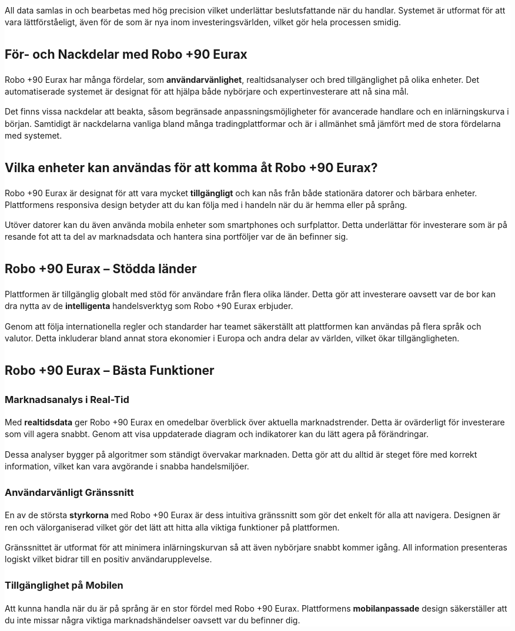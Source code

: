 All data samlas in och bearbetas med hög precision vilket underlättar beslutsfattande när du handlar. Systemet är utformat för att vara lättförståeligt, även för de som är nya inom investeringsvärlden, vilket gör hela processen smidig.

## För- och Nackdelar med Robo +90 Eurax  
Robo +90 Eurax har många fördelar, som **användarvänlighet**, realtidsanalyser och bred tillgänglighet på olika enheter. Det automatiserade systemet är designat för att hjälpa både nybörjare och expertinvesterare att nå sina mål.  

Det finns vissa nackdelar att beakta, såsom begränsade anpassningsmöjligheter för avancerade handlare och en inlärningskurva i början. Samtidigt är nackdelarna vanliga bland många tradingplattformar och är i allmänhet små jämfört med de stora fördelarna med systemet.

## Vilka enheter kan användas för att komma åt Robo +90 Eurax?  
Robo +90 Eurax är designat för att vara mycket **tillgängligt** och kan nås från både stationära datorer och bärbara enheter. Plattformens responsiva design betyder att du kan följa med i handeln när du är hemma eller på språng.  

Utöver datorer kan du även använda mobila enheter som smartphones och surfplattor. Detta underlättar för investerare som är på resande fot att ta del av marknadsdata och hantera sina portföljer var de än befinner sig.

## Robo +90 Eurax – Stödda länder  
Plattformen är tillgänglig globalt med stöd för användare från flera olika länder. Detta gör att investerare oavsett var de bor kan dra nytta av de **intelligenta** handelsverktyg som Robo +90 Eurax erbjuder.  

Genom att följa internationella regler och standarder har teamet säkerställt att plattformen kan användas på flera språk och valutor. Detta inkluderar bland annat stora ekonomier i Europa och andra delar av världen, vilket ökar tillgängligheten.

## Robo +90 Eurax – Bästa Funktioner  

### Marknadsanalys i Real-Tid  
Med **realtidsdata** ger Robo +90 Eurax en omedelbar överblick över aktuella marknadstrender. Detta är ovärderligt för investerare som vill agera snabbt. Genom att visa uppdaterade diagram och indikatorer kan du lätt agera på förändringar.  

Dessa analyser bygger på algoritmer som ständigt övervakar marknaden. Detta gör att du alltid är steget före med korrekt information, vilket kan vara avgörande i snabba handelsmiljöer.

### Användarvänligt Gränssnitt  
En av de största **styrkorna** med Robo +90 Eurax är dess intuitiva gränssnitt som gör det enkelt för alla att navigera. Designen är ren och välorganiserad vilket gör det lätt att hitta alla viktiga funktioner på plattformen.  

Gränssnittet är utformat för att minimera inlärningskurvan så att även nybörjare snabbt kommer igång. All information presenteras logiskt vilket bidrar till en positiv användarupplevelse.

### Tillgänglighet på Mobilen  
Att kunna handla när du är på språng är en stor fördel med Robo +90 Eurax. Plattformens **mobilanpassade** design säkerställer att du inte missar några viktiga marknadshändelser oavsett var du befinner dig.  
